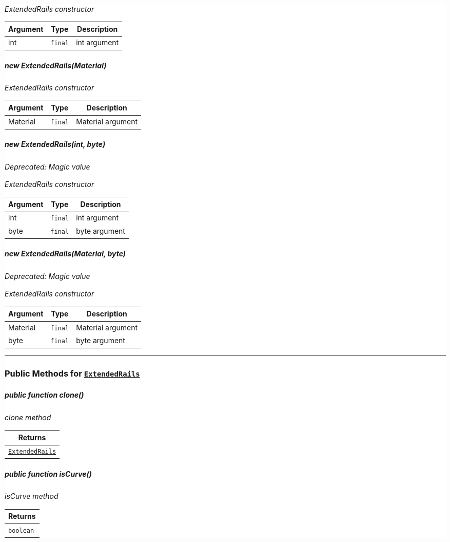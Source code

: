_ExtendedRails constructor_

Argument | Type | Description  
--- | --- | --- 
int | `final` | int argument

##### <a id='extendedrails'></a>new __ExtendedRails__(Material) 

_ExtendedRails constructor_

Argument | Type | Description  
--- | --- | --- 
Material | `final` | Material argument

##### <a id='extendedrails'></a>new __ExtendedRails__(int, byte) 
_Deprecated: Magic value_

_ExtendedRails constructor_

Argument | Type | Description  
--- | --- | --- 
int | `final` | int argument
byte | `final` | byte argument

##### <a id='extendedrails'></a>new __ExtendedRails__(Material, byte) 
_Deprecated: Magic value_

_ExtendedRails constructor_

Argument | Type | Description  
--- | --- | --- 
Material | `final` | Material argument
byte | `final` | byte argument

---

### Public Methods for [`ExtendedRails`](ExtendedRails.md)

##### <a id='clone'></a>public  function __clone__()

_clone method_

Returns | 
--- | 
[`ExtendedRails`](ExtendedRails.md) |


##### <a id='iscurve'></a>public  function __isCurve__()

_isCurve method_

Returns | 
--- | 
`boolean` |
